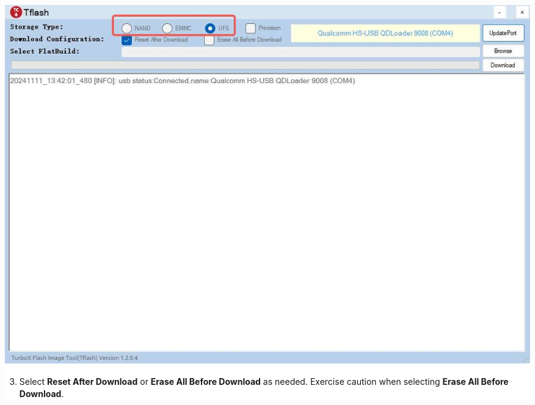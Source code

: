    ![](images/image-22.jpg)

3) Select **Reset After Download** or **Erase All Before Download** as needed. Exercise caution when selecting **Erase All Before Download**.
